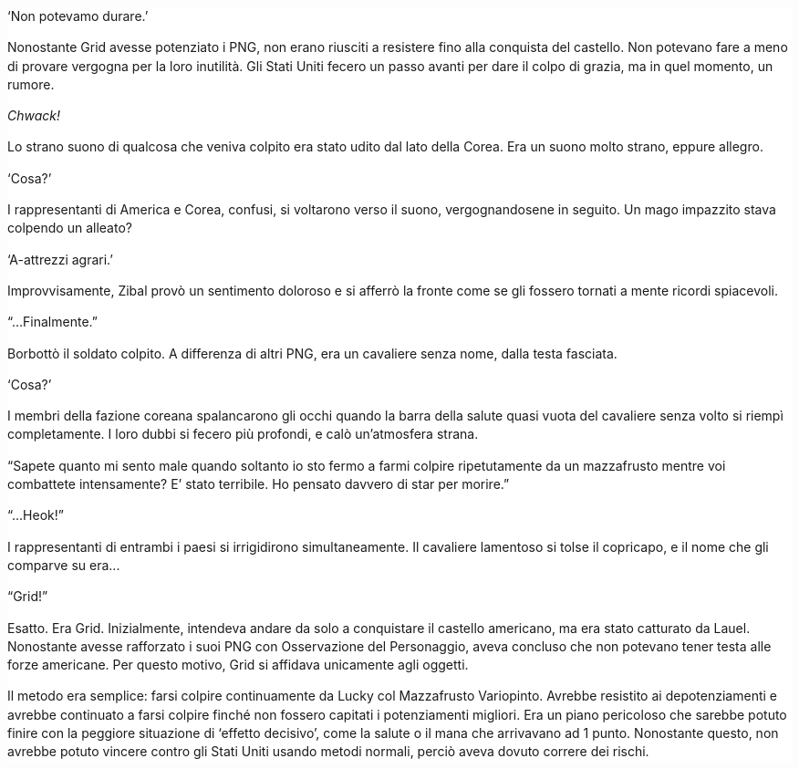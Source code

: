 
‘Non potevamo durare.’


Nonostante Grid avesse potenziato i PNG, non erano riusciti a resistere fino alla conquista del castello. Non potevano fare a meno di provare vergogna per la loro inutilità. Gli Stati Uniti fecero un passo avanti per dare il colpo di grazia, ma in quel momento, un rumore.


<i>Chwack!</i>


Lo strano suono di qualcosa che veniva colpito era stato udito dal lato della Corea. Era un suono molto strano, eppure allegro.


‘Cosa?’


I rappresentanti di America e Corea, confusi, si voltarono verso il suono, vergognandosene in seguito. Un mago impazzito stava colpendo un alleato?


‘A-attrezzi agrari.’


Improvvisamente, Zibal provò un sentimento doloroso e si afferrò la fronte come se gli fossero tornati a mente ricordi spiacevoli.


“...Finalmente.”


Borbottò il soldato colpito. A differenza di altri PNG, era un cavaliere senza nome, dalla testa fasciata.


‘Cosa?’


I membri della fazione coreana spalancarono gli occhi quando la barra della salute quasi vuota del cavaliere senza volto si riempì completamente. I loro dubbi si fecero più profondi, e calò un’atmosfera strana.


“Sapete quanto mi sento male quando soltanto io sto fermo a farmi colpire ripetutamente da un mazzafrusto mentre voi combattete intensamente? E’ stato terribile. Ho pensato davvero di star per morire.”


“...Heok!”


I rappresentanti di entrambi i paesi si irrigidirono simultaneamente. Il cavaliere lamentoso si tolse il copricapo, e il nome che gli comparve su era...


“Grid!”


Esatto. Era Grid. Inizialmente, intendeva andare da solo a conquistare il castello americano, ma era stato catturato da Lauel. Nonostante avesse rafforzato i suoi PNG con Osservazione del Personaggio, aveva concluso che non potevano tener testa alle forze americane. Per questo motivo, Grid si affidava unicamente agli oggetti.


Il metodo era semplice: farsi colpire continuamente da Lucky col Mazzafrusto Variopinto. Avrebbe resistito ai depotenziamenti e avrebbe continuato a farsi colpire finché non fossero capitati i potenziamenti migliori. Era un piano pericoloso che sarebbe potuto finire con la peggiore situazione di ‘effetto decisivo’, come la salute o il mana che arrivavano ad 1 punto. Nonostante questo, non avrebbe potuto vincere contro gli Stati Uniti usando metodi normali, perciò aveva dovuto correre dei rischi.
